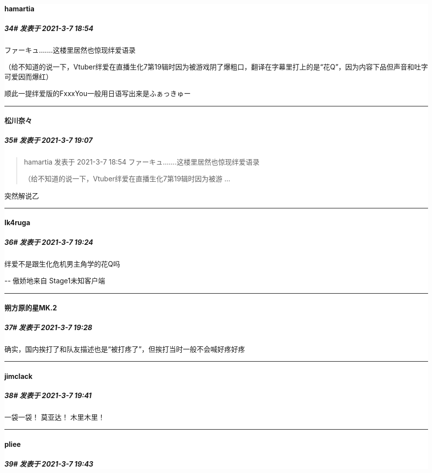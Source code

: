 ####  hamartia  
##### 34#       发表于 2021-3-7 18:54


ファーキュ.......这楼里居然也惊现绊爱语录

（给不知道的说一下，Vtuber绊爱在直播生化7第19辑时因为被游戏阴了爆粗口，翻译在字幕里打上的是“花Q”，因为内容下品但声音和吐字可爱因而爆红）


顺此一提绊爱版的FxxxYou一般用日语写出来是ふぁっきゅー


*****

####  松川奈々  
##### 35#       发表于 2021-3-7 19:07


<blockquote>hamartia 发表于 2021-3-7 18:54
ファーキュ.......这楼里居然也惊现绊爱语录

（给不知道的说一下，Vtuber绊爱在直播生化7第19辑时因为被游 ...</blockquote>
突然解说乙


*****

####  Ik4ruga  
##### 36#       发表于 2021-3-7 19:24


绊爱不是跟生化危机男主角学的花Q吗

 -- 傲娇地来自 Stage1未知客户端


*****

####  朔方原的星MK.2  
##### 37#       发表于 2021-3-7 19:28


确实，国内挨打了和队友描述也是“被打疼了”，但挨打当时一般不会喊好疼好疼


*****

####  jimclack  
##### 38#       发表于 2021-3-7 19:41


一袋一袋！ 莫亚达！ 木里木里！


*****

####  pliee  
##### 39#       发表于 2021-3-7 19:43

